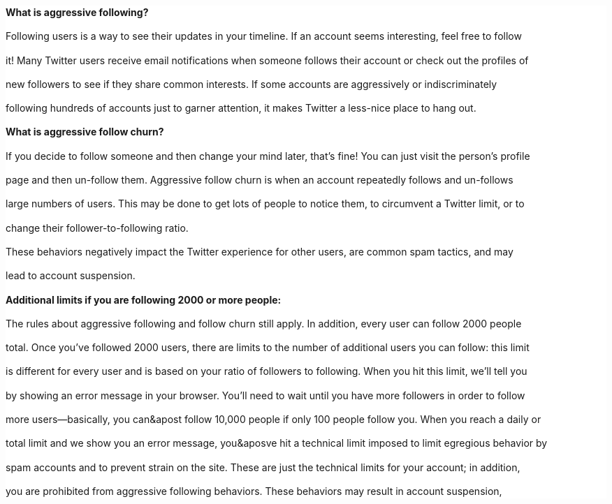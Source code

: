 **What is aggressive following?** 

Following users is a way to see their updates in your timeline. If an account seems interesting, feel free to follow 

it! Many Twitter users receive email notifications when someone follows their account or check out the profiles of 

new followers to see if they share common interests. If some accounts are aggressively or indiscriminately 

following hundreds of accounts just to garner attention, it makes Twitter a less-nice place to hang out. 

**What is aggressive follow churn?** 

If you decide to follow someone and then change your mind later, that’s fine! You can just visit the person’s profile 

page and then un-follow them. Aggressive follow churn is when an account repeatedly follows and un-follows 

large numbers of users. This may be done to get lots of people to notice them, to circumvent a Twitter limit, or to 

change their follower-to-following ratio. 

 

These behaviors negatively impact the Twitter experience for other users, are common spam tactics, and may 

lead to account suspension. 

 

**Additional limits if you are following 2000 or more people:** 

The rules about aggressive following and follow churn still apply. In addition, every user can follow 2000 people 

total. Once you’ve followed 2000 users, there are limits to the number of additional users you can follow: this limit 

is different for every user and is based on your ratio of followers to following. When you hit this limit, we’ll tell you 

by showing an error message in your browser. You’ll need to wait until you have more followers in order to follow 

more users—basically, you can&apost follow 10,000 people if only 100 people follow you. When you reach a daily or 

total limit and we show you an error message, you&aposve hit a technical limit imposed to limit egregious behavior by 

spam accounts and to prevent strain on the site. These are just the technical limits for your account; in addition, 

you are prohibited from aggressive following behaviors. These behaviors may result in account suspension, 
